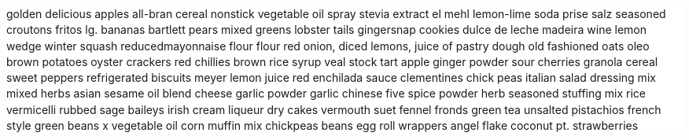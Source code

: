 golden delicious apples
all-bran cereal
nonstick vegetable oil spray
stevia extract
el mehl
lemon-lime soda
prise salz
seasoned croutons
fritos
lg. bananas
bartlett pears
mixed greens
lobster tails
gingersnap cookies
dulce de leche
madeira wine
lemon wedge
winter squash
reducedmayonnaise
flour flour
red onion, diced
lemons, juice of
pastry dough
old fashioned oats
oleo
brown potatoes
oyster crackers
red chillies
brown rice syrup
veal stock
tart apple
ginger powder
sour cherries
granola cereal
sweet peppers
refrigerated biscuits
meyer lemon juice
red enchilada sauce
clementines
chick peas
italian salad dressing mix
mixed herbs
asian sesame oil
blend cheese
garlic powder garlic
chinese five spice powder
herb seasoned stuffing mix
rice vermicelli
rubbed sage
baileys irish cream liqueur
dry
cakes
vermouth
suet
fennel fronds
green tea
unsalted pistachios
french style green beans
x vegetable oil
corn muffin mix
chickpeas beans
egg roll wrappers
angel flake coconut
pt. strawberries